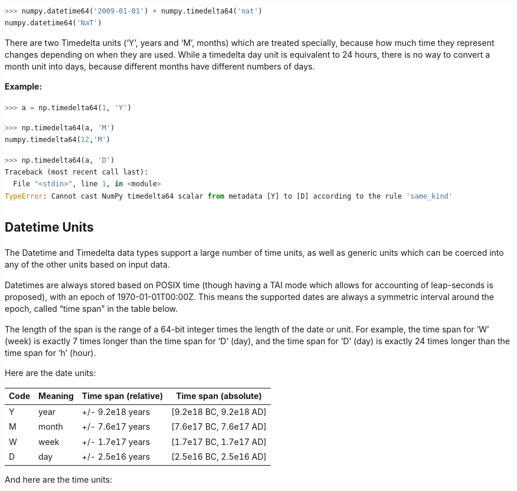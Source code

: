 ``` python
>>> numpy.datetime64('2009-01-01') + numpy.timedelta64('nat')
numpy.datetime64('NaT')
```

There are two Timedelta units (‘Y’, years and ‘M’, months) which are treated
specially, because how much time they represent changes depending
on when they are used. While a timedelta day unit is equivalent to
24 hours, there is no way to convert a month unit into days, because
different months have different numbers of days.

**Example:**

``` python
>>> a = np.timedelta64(1, 'Y')
```

``` python
>>> np.timedelta64(a, 'M')
numpy.timedelta64(12,'M')
```

``` python
>>> np.timedelta64(a, 'D')
Traceback (most recent call last):
  File "<stdin>", line 1, in <module>
TypeError: Cannot cast NumPy timedelta64 scalar from metadata [Y] to [D] according to the rule 'same_kind'
```

## Datetime Units

The Datetime and Timedelta data types support a large number of time
units, as well as generic units which can be coerced into any of the
other units based on input data.

Datetimes are always stored based on POSIX time (though having a TAI
mode which allows for accounting of leap-seconds is proposed), with
an epoch of 1970-01-01T00:00Z. This means the supported dates are
always a symmetric interval around the epoch, called “time span” in the
table below.

The length of the span is the range of a 64-bit integer times the length
of the date or unit.  For example, the time span for ‘W’ (week) is exactly
7 times longer than the time span for ‘D’ (day), and the time span for
‘D’ (day) is exactly 24 times longer than the time span for ‘h’ (hour).

Here are the date units:

Code | Meaning | Time span (relative) | Time span (absolute)
---|---|---|---
Y | year | +/- 9.2e18 years | [9.2e18 BC, 9.2e18 AD]
M | month | +/- 7.6e17 years | [7.6e17 BC, 7.6e17 AD]
W | week | +/- 1.7e17 years | [1.7e17 BC, 1.7e17 AD]
D | day | +/- 2.5e16 years | [2.5e16 BC, 2.5e16 AD]

And here are the time units:

